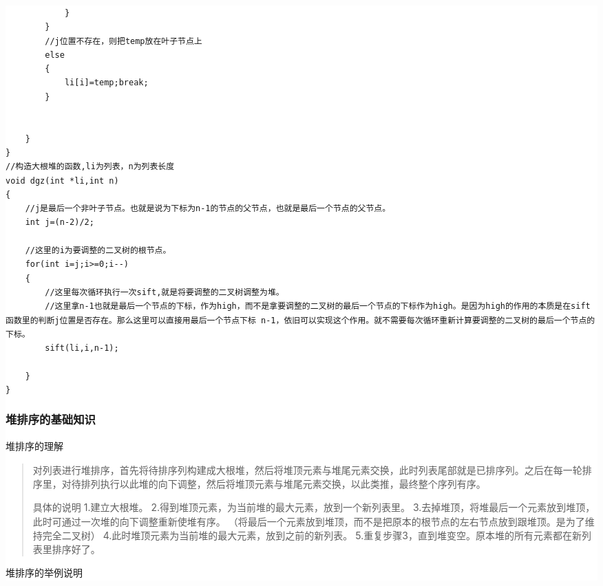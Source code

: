 ```
			}
		}
		//j位置不存在，则把temp放在叶子节点上 
		else
		{
			li[i]=temp;break;
		}
	
			
	} 
}
//构造大根堆的函数,li为列表，n为列表长度 
void dgz(int *li,int n)
{ 
	//j是最后一个非叶子节点。也就是说为下标为n-1的节点的父节点，也就是最后一个节点的父节点。
	int j=(n-2)/2; 
	
	//这里的i为要调整的二叉树的根节点。 
	for(int i=j;i>=0;i--)
	{
		//这里每次循环执行一次sift,就是将要调整的二叉树调整为堆。 
		//这里拿n-1也就是最后一个节点的下标，作为high，而不是拿要调整的二叉树的最后一个节点的下标作为high。是因为high的作用的本质是在sift函数里的判断j位置是否存在。那么这里可以直接用最后一个节点下标 n-1，依旧可以实现这个作用。就不需要每次循环重新计算要调整的二叉树的最后一个节点的下标。 
		sift(li,i,n-1);
		 
	}
} 
```

### 堆排序的基础知识
堆排序的理解
>对列表进行堆排序，首先将待排序列构建成大根堆，然后将堆顶元素与堆尾元素交换，此时列表尾部就是已排序列。之后在每一轮排序里，对待排列执行以此堆的向下调整，然后将堆顶元素与堆尾元素交换，以此类推，最终整个序列有序。
>
>具体的说明
>1.建立大根堆。
>2.得到堆顶元素，为当前堆的最大元素，放到一个新列表里。
>3.去掉堆顶，将堆最后一个元素放到堆顶，此时可通过一次堆的向下调整重新使堆有序。
>（将最后一个元素放到堆顶，而不是把原本的根节点的左右节点放到跟堆顶。是为了维持完全二叉树）
>4.此时堆顶元素为当前堆的最大元素，放到之前的新列表。
>5.重复步骤3，直到堆变空。原本堆的所有元素都在新列表里排序好了。

堆排序的举例说明